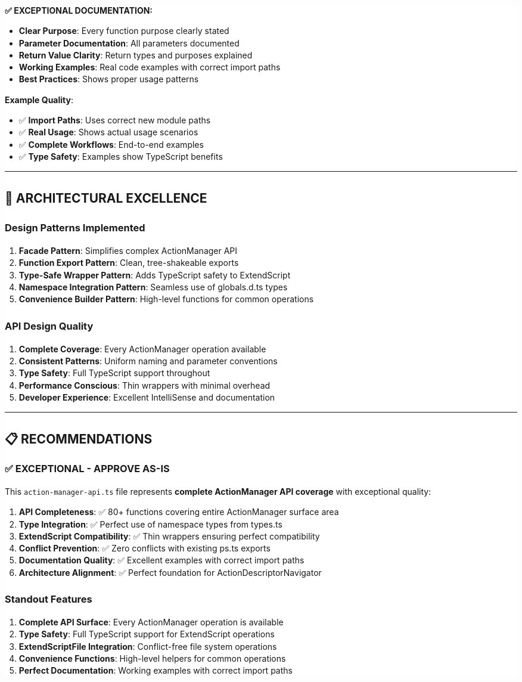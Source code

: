 **✅ EXCEPTIONAL DOCUMENTATION:**
- **Clear Purpose**: Every function purpose clearly stated
- **Parameter Documentation**: All parameters documented
- **Return Value Clarity**: Return types and purposes explained
- **Working Examples**: Real code examples with correct import paths
- **Best Practices**: Shows proper usage patterns

**Example Quality**:
- ✅ **Import Paths**: Uses correct new module paths
- ✅ **Real Usage**: Shows actual usage scenarios
- ✅ **Complete Workflows**: End-to-end examples
- ✅ **Type Safety**: Examples show TypeScript benefits

---

## 🎯 ARCHITECTURAL EXCELLENCE

### **Design Patterns Implemented**

1. **Facade Pattern**: Simplifies complex ActionManager API
2. **Function Export Pattern**: Clean, tree-shakeable exports
3. **Type-Safe Wrapper Pattern**: Adds TypeScript safety to ExtendScript
4. **Namespace Integration Pattern**: Seamless use of globals.d.ts types
5. **Convenience Builder Pattern**: High-level functions for common operations

### **API Design Quality**

1. **Complete Coverage**: Every ActionManager operation available
2. **Consistent Patterns**: Uniform naming and parameter conventions
3. **Type Safety**: Full TypeScript support throughout
4. **Performance Conscious**: Thin wrappers with minimal overhead
5. **Developer Experience**: Excellent IntelliSense and documentation

---

## 📋 RECOMMENDATIONS

### **✅ EXCEPTIONAL - APPROVE AS-IS**

This `action-manager-api.ts` file represents **complete ActionManager API coverage** with exceptional quality:

1. **API Completeness**: ✅ 80+ functions covering entire ActionManager surface area
2. **Type Integration**: ✅ Perfect use of namespace types from types.ts
3. **ExtendScript Compatibility**: ✅ Thin wrappers ensuring perfect compatibility
4. **Conflict Prevention**: ✅ Zero conflicts with existing ps.ts exports
5. **Documentation Quality**: ✅ Excellent examples with correct import paths
6. **Architecture Alignment**: ✅ Perfect foundation for ActionDescriptorNavigator

### **Standout Features**

1. **Complete API Surface**: Every ActionManager operation is available
2. **Type Safety**: Full TypeScript support for ExtendScript operations
3. **ExtendScriptFile Integration**: Conflict-free file system operations
4. **Convenience Functions**: High-level helpers for common operations
5. **Perfect Documentation**: Working examples with correct import paths
